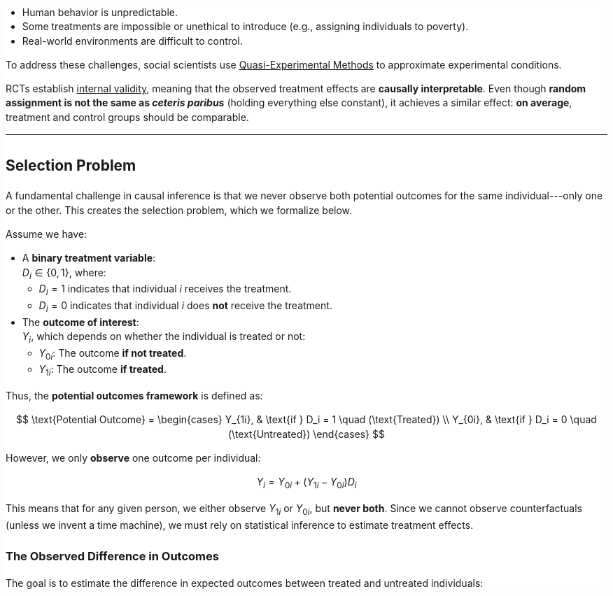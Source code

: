 -   Human behavior is unpredictable.
-   Some treatments are impossible or unethical to introduce (e.g., assigning individuals to poverty).
-   Real-world environments are difficult to control.

To address these challenges, social scientists use [Quasi-Experimental Methods](#sec-quasi-experimental) to approximate experimental conditions.

RCTs establish [internal validity](#sec-internal-validity), meaning that the observed treatment effects are **causally interpretable**. Even though **random assignment is not the same as *ceteris paribus*** (holding everything else constant), it achieves a similar effect: **on average**, treatment and control groups should be comparable.

------------------------------------------------------------------------

## Selection Problem

A fundamental challenge in causal inference is that we never observe both potential outcomes for the same individual---only one or the other. This creates the selection problem, which we formalize below.

Assume we have:

-   A **binary treatment variable**:\
    $D_i \in \{0,1\}$, where:
    -   $D_i = 1$ indicates that individual $i$ receives the treatment.
    -   $D_i = 0$ indicates that individual $i$ does **not** receive the treatment.
-   The **outcome of interest**:\
    $Y_i$, which depends on whether the individual is treated or not:
    -   $Y_{0i}$: The outcome **if not treated**.
    -   $Y_{1i}$: The outcome **if treated**.

Thus, the **potential outcomes framework** is defined as:

$$
\text{Potential Outcome} =
\begin{cases}
Y_{1i}, & \text{if } D_i = 1 \quad (\text{Treated}) \\
Y_{0i}, & \text{if } D_i = 0 \quad (\text{Untreated})
\end{cases}
$$

However, we only **observe** one outcome per individual:

$$
Y_i = Y_{0i} + (Y_{1i} - Y_{0i})D_i
$$

This means that for any given person, we either observe $Y_{1i}$ or $Y_{0i}$, but **never both**. Since we cannot observe counterfactuals (unless we invent a time machine), we must rely on statistical inference to estimate treatment effects.

### The Observed Difference in Outcomes

The goal is to estimate the difference in expected outcomes between treated and untreated individuals:
